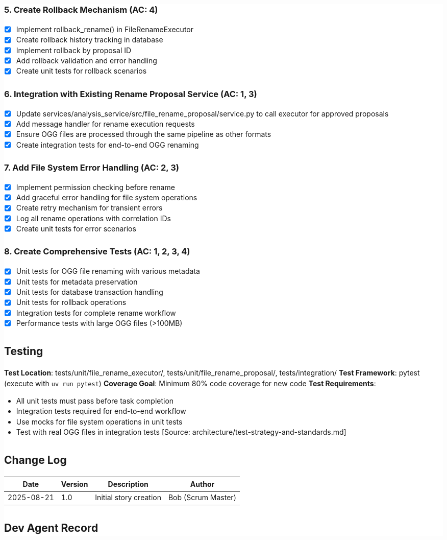 ### 5. Create Rollback Mechanism (AC: 4)
- [x] Implement rollback_rename() in FileRenameExecutor
- [x] Create rollback history tracking in database
- [x] Implement rollback by proposal ID
- [x] Add rollback validation and error handling
- [x] Create unit tests for rollback scenarios

### 6. Integration with Existing Rename Proposal Service (AC: 1, 3)
- [x] Update services/analysis_service/src/file_rename_proposal/service.py to call executor for approved proposals
- [x] Add message handler for rename execution requests
- [x] Ensure OGG files are processed through the same pipeline as other formats
- [x] Create integration tests for end-to-end OGG renaming

### 7. Add File System Error Handling (AC: 2, 3)
- [x] Implement permission checking before rename
- [x] Add graceful error handling for file system operations
- [x] Create retry mechanism for transient errors
- [x] Log all rename operations with correlation IDs
- [x] Create unit tests for error scenarios

### 8. Create Comprehensive Tests (AC: 1, 2, 3, 4)
- [x] Unit tests for OGG file renaming with various metadata
- [x] Unit tests for metadata preservation
- [x] Unit tests for database transaction handling
- [x] Unit tests for rollback operations
- [x] Integration tests for complete rename workflow
- [x] Performance tests with large OGG files (>100MB)

## Testing
**Test Location**: tests/unit/file_rename_executor/, tests/unit/file_rename_proposal/, tests/integration/
**Test Framework**: pytest (execute with `uv run pytest`)
**Coverage Goal**: Minimum 80% code coverage for new code
**Test Requirements**:
- All unit tests must pass before task completion
- Integration tests required for end-to-end workflow
- Use mocks for file system operations in unit tests
- Test with real OGG files in integration tests
[Source: architecture/test-strategy-and-standards.md]

## Change Log
| Date | Version | Description | Author |
|------|---------|-------------|--------|
| 2025-08-21 | 1.0 | Initial story creation | Bob (Scrum Master) |

## Dev Agent Record

